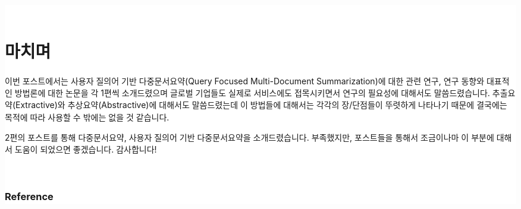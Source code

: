 <br />

# 마치며

이번 포스트에서는 사용자 질의어 기반 다중문서요약(Query Focused Multi-Document Summarization)에 대한 관련 연구, 연구 동향와 대표적인 방법론에 대한 논문을 각 1편씩 소개드렸으며 글로벌 기업들도 실제로 서비스에도 접목시키면서 연구의 필요성에 대해서도 말씀드렸습니다. 추출요약(Extractive)와 추상요약(Abstractive)에 대해서도 말씀드렸는데 이 방법들에 대해서는 각각의 장/단점들이 뚜렷하게 나타나기 때문에 결국에는 목적에 따라 사용할 수 밖에는 없을 것 같습니다.<br>

2편의 포스트를 통해 다중문서요약, 사용자 질의어 기반 다중문서요약을 소개드렸습니다. 부족했지만, 포스트들을 통해서 조금이나마 이 부분에 대해서 도움이 되었으면 좋겠습니다. 감사합니다!<br>

<br/>

### Reference

[^1]: [검색의 중심에서 요약을 외치다 1](https://ncsoft.github.io/ncresearch/10622bb399d2037f31d276d513b360ad55204c3a#multi-document-summarization)
[^2]: [Neural Approaches to Conversational Information Retrieval](https://arxiv.org/pdf/2201.05176.pdf) (Jianfeng Gao et al., 2022)
[^3]: [사우디 찾은 엔씨 윤송이 "AI, 게임 개발 효율성 높여"](https://www.yna.co.kr/view/AKR20231024078100017) (2023년 10월 24일 연합뉴스 기사)
[^4]: [TextRank: Bringing Order into Texts](https://web.eecs.umich.edu/~mihalcea/papers/mihalcea.emnlp04.pdf) (Rada Mihalcea and Paul Tarau, 2004)
[^5]: [A Query Specific Graph Based Approach to Multi-document Text Summarization: Simultaneous Cluster and Sentence Ranking](https://ieeexplore.ieee.org/abstract/document/6918824) (Sandip R. P. and M. A. Potey., 2013)
[^6]: [Heterogeneous Graph Neural Networks for Query-focused Summarization](https://epubs.siam.org/doi/pdf/10.1137/1.9781611976700.81) (Jing Ya et al., 2021)
[^7]: [AttSum: Joint Learning of Focusing and Summarization with Neural Attention](http://aclanthology.lst.uni-saarland.de/C16-1053.pdf) (Ziqiang Cao et al., 2016)
[^8]: [Get To The Point: Summarization with Pointer-Generator Networks](https://arxiv.org/pdf/1704.04368.pdf) (Abigail See et al., 2017)
[^9]: [Attention Is All You Need](https://proceedings.neurips.cc/paper_files/paper/2017/file/3f5ee243547dee91fbd053c1c4a845aa-Paper.pdf) (Ashish Vaswani et al., 2017)
[^10]: [Retrieval-Augmented Generation for Knowledge-Intensive NLP Tasks](https://arxiv.org/pdf/2005.11401.pdf) (Patrick Lewis et al., 2020)
[^11]: [REALM: Retrieval-Augmented Language Model Pre-Training](https://kentonl.com/pub/gltpc.2020.pdf) (Kelvin Guu et al., 2020)
[^12]: [Re^2G: Retrieve, Rerank, Generate](https://aclanthology.org/2022.naacl-main.194.pdf) (Michael Glass et al., 2022)
[^13]: [REPLUG: Retrieval-Augmented Black-Box Language Models](https://arxiv.org/pdf/2301.12652.pdf) (Weijia Shi et al., 2023)
[^14]: [Bing AI](https://www.bing.com/?/ai)
[^15]: [Google Bard](https://bard.google.com/chat?hl=ko)
[^16]: [Coarse-to-Fine Query Focused Multi-Document Summarization](https://aclanthology.org/2020.emnlp-main.296.pdf) (Yumo Xu and Mirella Lapata, 2020)
[^17]: [LexRank: Graph-based Lexical Centrality as Salience in Text Summarization](https://www.jair.org/index.php/jair/article/view/10396/) (Gunes Erkan and Dragomir R. Radev, 2004)
[^18]: [Topic concentration in query focused summarization datasets](https://ojs.aaai.org/index.php/AAAI/article/view/10323) (Tal Baumel et al., 2016)
[^19]: [Automatic Evaluation of Summaries Using N-gram Co-occurrence Statistics](https://aclanthology.org/N03-1020/) (Chin-Yew Lin and Eduard Hovy, 2003)
[^20]: [Data Augmentation for Abstractive Query-Focused Multi-Document Summarization](https://cdn.aaai.org/ojs/17611/17611-13-21105-1-2-20210518.pdf) (Ramakanth Pasunuru et al., 2021)
[^21]: [Hierarchical Transformers for Multi-Document Summarization](https://aclanthology.org/P19-1500.pdf) (Yang Liu and Mirella Lapata, 2019)
[^22]: [Question-Driven Summarization of Answers to Consumer Health Questions](https://arxiv.org/pdf/2005.09067.pdf) (Max Savery et al., 2020)
[^23]: [CAiRE-COVID: A Question Answering and Query-focused Multi-Document Summarization System for COVID-19 Scholarly Information Management](https://aclanthology.org/2020.nlpcovid19-2.14.pdf) (Dan Su et al., 2020)
[^24]: [GENERATING WIKIPEDIA BY SUMMARIZING LONG SEQUENCES](https://arxiv.org/pdf/1801.10198v1.pdf) (Liu et al., 2018)
[^25]: [Teaching Machines to Read and Comprehend](https://arxiv.org/pdf/1506.03340.pdf) (Karl Moritz Hermann et al., 2015)
